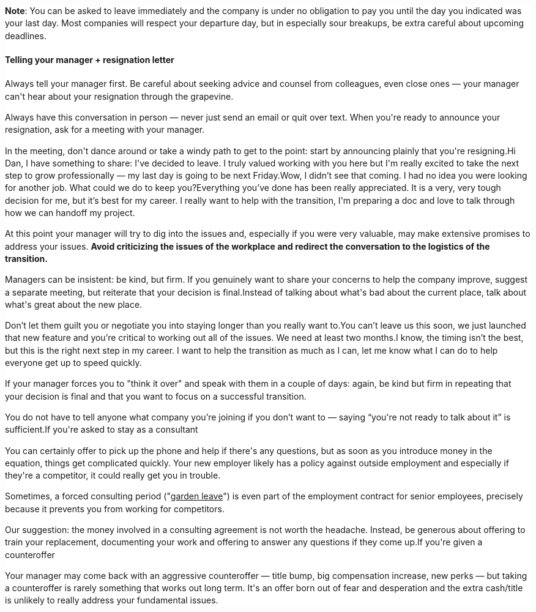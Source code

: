 
**Note**: You can be asked to leave immediately and the company is under no obligation to pay you until the day you indicated was your last day. Most companies will respect your departure day, but in especially sour breakups, be extra careful about upcoming deadlines.

#### Telling your manager + resignation letter

Always tell your manager first. Be careful about seeking advice and counsel from colleagues, even close ones — your manager can't hear about your resignation through the grapevine.

Always have this conversation in person — never just send an email or quit over text. When you're ready to announce your resignation, ask for a meeting with your manager.

In the meeting, don't dance around or take a windy path to get to the point: start by announcing plainly that you're resigning.Hi Dan, I have something to share: I've decided to leave. I truly valued working with you here but I'm really excited to take the next step to grow professionally — my last day is going to be next Friday.Wow, I didn’t see that coming. I had no idea you were looking for another job. What could we do to keep you?Everything you’ve done has been really appreciated. It is a very, very tough decision for me, but it’s best for my career. I really want to help with the transition, I'm preparing a doc and love to talk through how we can handoff my project.

At this point your manager will try to dig into the issues and, especially if you were very valuable, may make extensive promises to address your issues. **Avoid criticizing the issues of the workplace and redirect the conversation to the logistics of the transition.**

Managers can be insistent: be kind, but firm. If you genuinely want to share your concerns to help the company improve, suggest a separate meeting, but reiterate that your decision is final.Instead of talking about what's bad about the current place, talk about what's great about the new place.

Don’t let them guilt you or negotiate you into staying longer than you really want to.You can’t leave us this soon, we just launched that new feature and you’re critical to working out all of the issues. We need at least two months.I know, the timing isn’t the best, but this is the right next step in my career. I want to help the transition as much as I can, let me know what I can do to help everyone get up to speed quickly.

If your manager forces you to "think it over" and speak with them in a couple of days: again, be kind but firm in repeating that your decision is final and that you want to focus on a successful transition.

You do not have to tell anyone what company you’re joining if you don’t want to — saying “you're not ready to talk about it” is sufficient.If you're asked to stay as a consultant

You can certainly offer to pick up the phone and help if there's any questions, but as soon as you introduce money in the equation, things get complicated quickly. Your new employer likely has a policy against outside employment and especially if they're a competitor, it could really get you in trouble.

Sometimes, a forced consulting period \("[garden leave](https://en.wikipedia.org/wiki/Garden_leave)"\) is even part of the employment contract for senior employees, precisely because it prevents you from working for competitors.

Our suggestion: the money involved in a consulting agreement is not worth the headache. Instead, be generous about offering to train your replacement, documenting your work and offering to answer any questions if they come up.If you're given a counteroffer

Your manager may come back with an aggressive counteroffer — title bump, big compensation increase, new perks — but taking a counteroffer is rarely something that works out long term. It's an offer born out of fear and desperation and the extra cash/title is unlikely to really address your fundamental issues.
